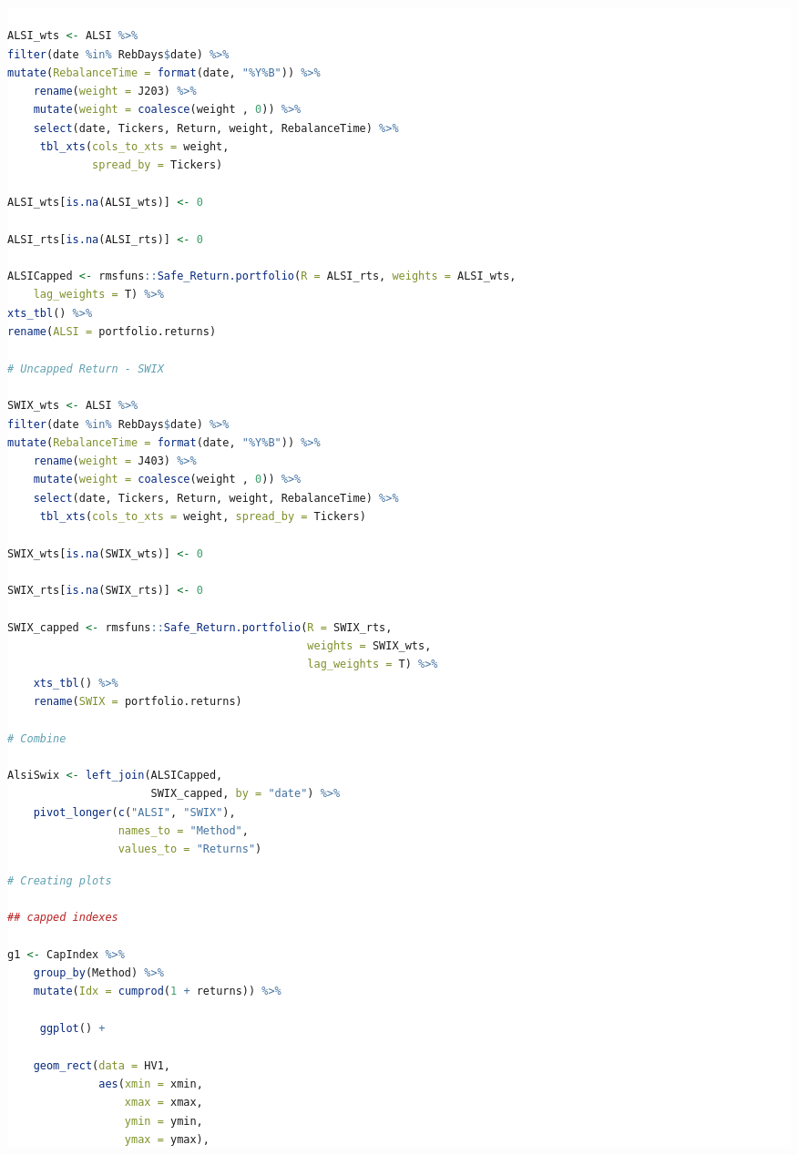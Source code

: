 ``` r

ALSI_wts <- ALSI %>% 
filter(date %in% RebDays$date) %>% 
mutate(RebalanceTime = format(date, "%Y%B")) %>% 
    rename(weight = J203) %>% 
    mutate(weight = coalesce(weight , 0)) %>% 
    select(date, Tickers, Return, weight, RebalanceTime) %>% 
     tbl_xts(cols_to_xts = weight, 
             spread_by = Tickers)

ALSI_wts[is.na(ALSI_wts)] <- 0

ALSI_rts[is.na(ALSI_rts)] <- 0

ALSICapped <- rmsfuns::Safe_Return.portfolio(R = ALSI_rts, weights = ALSI_wts, 
    lag_weights = T) %>% 
xts_tbl() %>% 
rename(ALSI = portfolio.returns)

# Uncapped Return - SWIX
 
SWIX_wts <- ALSI %>% 
filter(date %in% RebDays$date) %>% 
mutate(RebalanceTime = format(date, "%Y%B")) %>% 
    rename(weight = J403) %>% 
    mutate(weight = coalesce(weight , 0)) %>% 
    select(date, Tickers, Return, weight, RebalanceTime) %>% 
     tbl_xts(cols_to_xts = weight, spread_by = Tickers)

SWIX_wts[is.na(SWIX_wts)] <- 0

SWIX_rts[is.na(SWIX_rts)] <- 0

SWIX_capped <- rmsfuns::Safe_Return.portfolio(R = SWIX_rts, 
                                              weights = SWIX_wts, 
                                              lag_weights = T) %>% 
    xts_tbl() %>% 
    rename(SWIX = portfolio.returns)

# Combine

AlsiSwix <- left_join(ALSICapped, 
                      SWIX_capped, by = "date") %>% 
    pivot_longer(c("ALSI", "SWIX"), 
                 names_to = "Method", 
                 values_to = "Returns")
```

``` r
# Creating plots 

## capped indexes 

g1 <- CapIndex %>% 
    group_by(Method) %>%
    mutate(Idx = cumprod(1 + returns)) %>% 

     ggplot() + 
    
    geom_rect(data = HV1, 
              aes(xmin = xmin, 
                  xmax = xmax, 
                  ymin = ymin, 
                  ymax = ymax), 
```